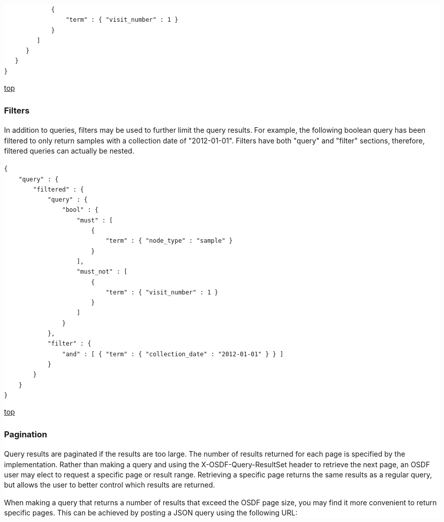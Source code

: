                  {
                     "term" : { "visit_number" : 1 }
                 }
             ]
          }
       }
    }

[top](#top)

### <a name="query_filters"></a> Filters

In addition to queries, filters may be used to further limit the query results.
For example, the following boolean query has been filtered to only return
samples with a collection date of "2012-01-01". Filters have both "query" and
"filter" sections, therefore, filtered queries can actually be nested.
 
    {
        "query" : {
            "filtered" : {
                "query" : {
                    "bool" : {
                        "must" : [
                            {
                                "term" : { "node_type" : "sample" }
                            }
                        ],
                        "must_not" : [
                            {
                                "term" : { "visit_number" : 1 }
                            }
                        ]
                    }
                },
                "filter" : {
                    "and" : [ { "term" : { "collection_date" : "2012-01-01" } } ]
                }
            }
        }
    }

[top](#top)

### <a name="query_pag"></a> Pagination

Query results are paginated if the results are too large. The number of results
returned for each page is specified by the implementation. Rather than making a
query and using the X-OSDF-Query-ResultSet header to retrieve the next page, an
OSDF user may elect to request a specific page or result range. Retrieving a
specific page returns the same results as a regular query, but allows the user
to better control which results are returned.

When making a query that returns a number of results that exceed the OSDF page
size, you may find it more convenient to return specific pages. This can be
achieved by posting a JSON query using the following URL:
